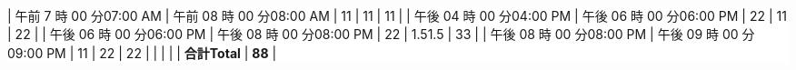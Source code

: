 | <span data-ttu-id="4cb49-287">午前 7 時 00 分</span><span class="sxs-lookup"><span data-stu-id="4cb49-287">07:00 AM</span></span> | <span data-ttu-id="4cb49-288">午前 08 時 00 分</span><span class="sxs-lookup"><span data-stu-id="4cb49-288">08:00 AM</span></span> | <span data-ttu-id="4cb49-289">1</span><span class="sxs-lookup"><span data-stu-id="4cb49-289">1</span></span>    | <span data-ttu-id="4cb49-290">1</span><span class="sxs-lookup"><span data-stu-id="4cb49-290">1</span></span>         | <span data-ttu-id="4cb49-291">1</span><span class="sxs-lookup"><span data-stu-id="4cb49-291">1</span></span>            |
| <span data-ttu-id="4cb49-292">午後 04 時 00 分</span><span class="sxs-lookup"><span data-stu-id="4cb49-292">04:00 PM</span></span> | <span data-ttu-id="4cb49-293">午後 06 時 00 分</span><span class="sxs-lookup"><span data-stu-id="4cb49-293">06:00 PM</span></span> | <span data-ttu-id="4cb49-294">2</span><span class="sxs-lookup"><span data-stu-id="4cb49-294">2</span></span>    | <span data-ttu-id="4cb49-295">1</span><span class="sxs-lookup"><span data-stu-id="4cb49-295">1</span></span>         | <span data-ttu-id="4cb49-296">2</span><span class="sxs-lookup"><span data-stu-id="4cb49-296">2</span></span>            |
| <span data-ttu-id="4cb49-297">午後 06 時 00 分</span><span class="sxs-lookup"><span data-stu-id="4cb49-297">06:00 PM</span></span> | <span data-ttu-id="4cb49-298">午後 08 時 00 分</span><span class="sxs-lookup"><span data-stu-id="4cb49-298">08:00 PM</span></span> | <span data-ttu-id="4cb49-299">2</span><span class="sxs-lookup"><span data-stu-id="4cb49-299">2</span></span>    | <span data-ttu-id="4cb49-300">1.5</span><span class="sxs-lookup"><span data-stu-id="4cb49-300">1.5</span></span>       | <span data-ttu-id="4cb49-301">3</span><span class="sxs-lookup"><span data-stu-id="4cb49-301">3</span></span>            |
| <span data-ttu-id="4cb49-302">午後 08 時 00 分</span><span class="sxs-lookup"><span data-stu-id="4cb49-302">08:00 PM</span></span> | <span data-ttu-id="4cb49-303">午後 09 時 00 分</span><span class="sxs-lookup"><span data-stu-id="4cb49-303">09:00 PM</span></span> | <span data-ttu-id="4cb49-304">1</span><span class="sxs-lookup"><span data-stu-id="4cb49-304">1</span></span>    | <span data-ttu-id="4cb49-305">2</span><span class="sxs-lookup"><span data-stu-id="4cb49-305">2</span></span>         | <span data-ttu-id="4cb49-306">2</span><span class="sxs-lookup"><span data-stu-id="4cb49-306">2</span></span>            |
|          |          |      | <span data-ttu-id="4cb49-307">**合計**</span><span class="sxs-lookup"><span data-stu-id="4cb49-307">**Total**</span></span> | <span data-ttu-id="4cb49-308">**8**</span><span class="sxs-lookup"><span data-stu-id="4cb49-308">**8**</span></span>        |
